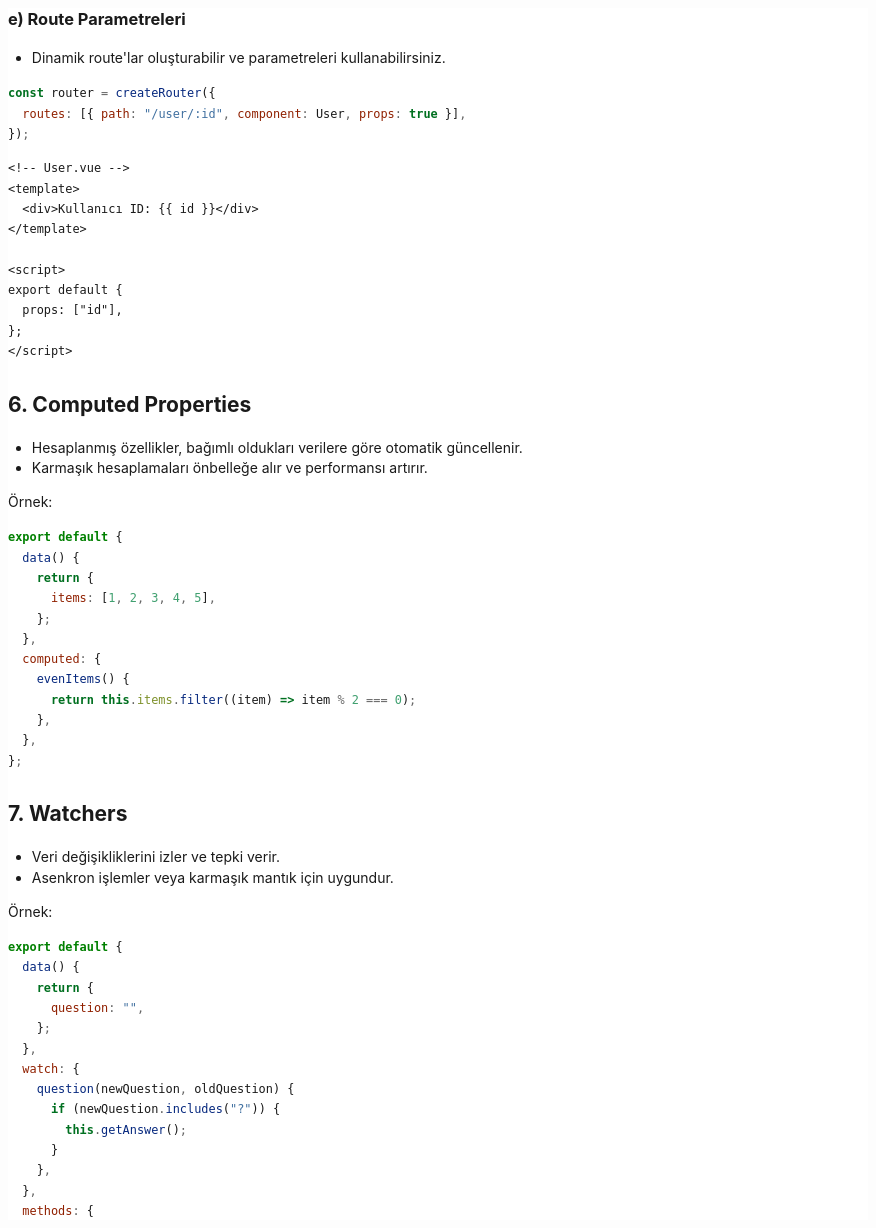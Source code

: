 ### e) Route Parametreleri

- Dinamik route'lar oluşturabilir ve parametreleri kullanabilirsiniz.

```javascript
const router = createRouter({
  routes: [{ path: "/user/:id", component: User, props: true }],
});
```

```vue
<!-- User.vue -->
<template>
  <div>Kullanıcı ID: {{ id }}</div>
</template>

<script>
export default {
  props: ["id"],
};
</script>
```

## 6. Computed Properties

- Hesaplanmış özellikler, bağımlı oldukları verilere göre otomatik güncellenir.
- Karmaşık hesaplamaları önbelleğe alır ve performansı artırır.

Örnek:

```javascript
export default {
  data() {
    return {
      items: [1, 2, 3, 4, 5],
    };
  },
  computed: {
    evenItems() {
      return this.items.filter((item) => item % 2 === 0);
    },
  },
};
```

## 7. Watchers

- Veri değişikliklerini izler ve tepki verir.
- Asenkron işlemler veya karmaşık mantık için uygundur.

Örnek:

```javascript
export default {
  data() {
    return {
      question: "",
    };
  },
  watch: {
    question(newQuestion, oldQuestion) {
      if (newQuestion.includes("?")) {
        this.getAnswer();
      }
    },
  },
  methods: {
```
